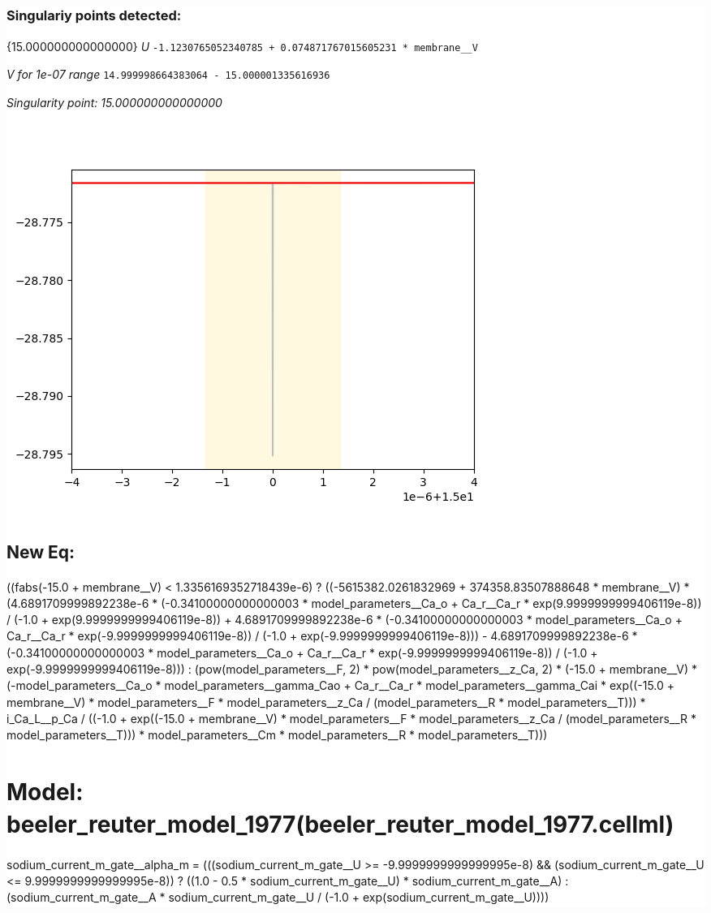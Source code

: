 ### Singulariy points detected:

{15.000000000000000}
*U*
`-1.1230765052340785 + 0.074871767015605231 * membrane__V`

*V for 1e-07 range* 
`14.999998664383064 - 15.000001335616936`

*Singularity point: 15.000000000000000*

![point](diagrams/u/aslanidi_2009/eq7-sing1.png)
## New Eq:
((fabs(-15.0 + membrane__V) < 1.3356169352718439e-6) ? ((-5615382.0261832969 + 374358.83507888648 * membrane__V) * (4.6891709999892238e-6 * (-0.34100000000000003 * model_parameters__Ca_o + Ca_r__Ca_r * exp(9.9999999999406119e-8)) / (-1.0 + exp(9.9999999999406119e-8)) + 4.6891709999892238e-6 * (-0.34100000000000003 * model_parameters__Ca_o + Ca_r__Ca_r * exp(-9.9999999999406119e-8)) / (-1.0 + exp(-9.9999999999406119e-8))) - 4.6891709999892238e-6 * (-0.34100000000000003 * model_parameters__Ca_o + Ca_r__Ca_r * exp(-9.9999999999406119e-8)) / (-1.0 + exp(-9.9999999999406119e-8))) : (pow(model_parameters__F, 2) * pow(model_parameters__z_Ca, 2) * (-15.0 + membrane__V) * (-model_parameters__Ca_o * model_parameters__gamma_Cao + Ca_r__Ca_r * model_parameters__gamma_Cai * exp((-15.0 + membrane__V) * model_parameters__F * model_parameters__z_Ca / (model_parameters__R * model_parameters__T))) * i_Ca_L__p_Ca / ((-1.0 + exp((-15.0 + membrane__V) * model_parameters__F * model_parameters__z_Ca / (model_parameters__R * model_parameters__T))) * model_parameters__Cm * model_parameters__R * model_parameters__T)))

# Model: beeler_reuter_model_1977(beeler_reuter_model_1977.cellml)
sodium_current_m_gate__alpha_m = (((sodium_current_m_gate__U >= -9.9999999999999995e-8) && (sodium_current_m_gate__U <= 9.9999999999999995e-8)) ? ((1.0 - 0.5 * sodium_current_m_gate__U) * sodium_current_m_gate__A) : (sodium_current_m_gate__A * sodium_current_m_gate__U / (-1.0 + exp(sodium_current_m_gate__U))))
